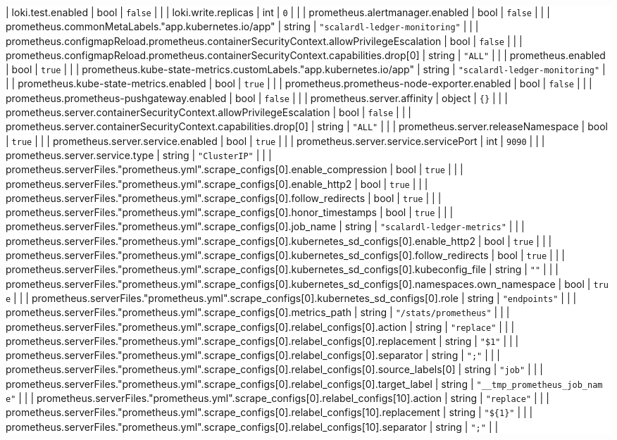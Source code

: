 | loki.test.enabled | bool | `false` |  |
| loki.write.replicas | int | `0` |  |
| prometheus.alertmanager.enabled | bool | `false` |  |
| prometheus.commonMetaLabels."app.kubernetes.io/app" | string | `"scalardl-ledger-monitoring"` |  |
| prometheus.configmapReload.prometheus.containerSecurityContext.allowPrivilegeEscalation | bool | `false` |  |
| prometheus.configmapReload.prometheus.containerSecurityContext.capabilities.drop[0] | string | `"ALL"` |  |
| prometheus.enabled | bool | `true` |  |
| prometheus.kube-state-metrics.customLabels."app.kubernetes.io/app" | string | `"scalardl-ledger-monitoring"` |  |
| prometheus.kube-state-metrics.enabled | bool | `true` |  |
| prometheus.prometheus-node-exporter.enabled | bool | `false` |  |
| prometheus.prometheus-pushgateway.enabled | bool | `false` |  |
| prometheus.server.affinity | object | `{}` |  |
| prometheus.server.containerSecurityContext.allowPrivilegeEscalation | bool | `false` |  |
| prometheus.server.containerSecurityContext.capabilities.drop[0] | string | `"ALL"` |  |
| prometheus.server.releaseNamespace | bool | `true` |  |
| prometheus.server.service.enabled | bool | `true` |  |
| prometheus.server.service.servicePort | int | `9090` |  |
| prometheus.server.service.type | string | `"ClusterIP"` |  |
| prometheus.serverFiles."prometheus.yml".scrape_configs[0].enable_compression | bool | `true` |  |
| prometheus.serverFiles."prometheus.yml".scrape_configs[0].enable_http2 | bool | `true` |  |
| prometheus.serverFiles."prometheus.yml".scrape_configs[0].follow_redirects | bool | `true` |  |
| prometheus.serverFiles."prometheus.yml".scrape_configs[0].honor_timestamps | bool | `true` |  |
| prometheus.serverFiles."prometheus.yml".scrape_configs[0].job_name | string | `"scalardl-ledger-metrics"` |  |
| prometheus.serverFiles."prometheus.yml".scrape_configs[0].kubernetes_sd_configs[0].enable_http2 | bool | `true` |  |
| prometheus.serverFiles."prometheus.yml".scrape_configs[0].kubernetes_sd_configs[0].follow_redirects | bool | `true` |  |
| prometheus.serverFiles."prometheus.yml".scrape_configs[0].kubernetes_sd_configs[0].kubeconfig_file | string | `""` |  |
| prometheus.serverFiles."prometheus.yml".scrape_configs[0].kubernetes_sd_configs[0].namespaces.own_namespace | bool | `true` |  |
| prometheus.serverFiles."prometheus.yml".scrape_configs[0].kubernetes_sd_configs[0].role | string | `"endpoints"` |  |
| prometheus.serverFiles."prometheus.yml".scrape_configs[0].metrics_path | string | `"/stats/prometheus"` |  |
| prometheus.serverFiles."prometheus.yml".scrape_configs[0].relabel_configs[0].action | string | `"replace"` |  |
| prometheus.serverFiles."prometheus.yml".scrape_configs[0].relabel_configs[0].replacement | string | `"$1"` |  |
| prometheus.serverFiles."prometheus.yml".scrape_configs[0].relabel_configs[0].separator | string | `";"` |  |
| prometheus.serverFiles."prometheus.yml".scrape_configs[0].relabel_configs[0].source_labels[0] | string | `"job"` |  |
| prometheus.serverFiles."prometheus.yml".scrape_configs[0].relabel_configs[0].target_label | string | `"__tmp_prometheus_job_name"` |  |
| prometheus.serverFiles."prometheus.yml".scrape_configs[0].relabel_configs[10].action | string | `"replace"` |  |
| prometheus.serverFiles."prometheus.yml".scrape_configs[0].relabel_configs[10].replacement | string | `"${1}"` |  |
| prometheus.serverFiles."prometheus.yml".scrape_configs[0].relabel_configs[10].separator | string | `";"` |  |